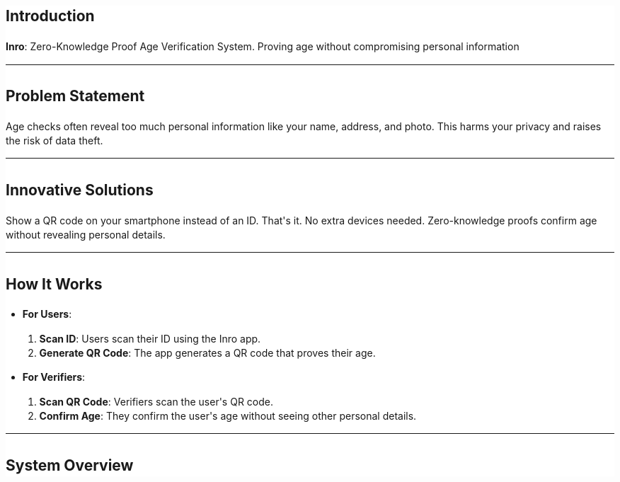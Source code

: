 
## Introduction

**Inro**: Zero-Knowledge Proof Age Verification System.
Proving age without compromising personal information

---

## Problem Statement

Age checks often reveal too much personal information like your name, address, and photo. This harms your privacy and raises the risk of data theft.

---

## Innovative Solutions

Show a QR code on your smartphone instead of an ID. That's it. No extra devices needed. Zero-knowledge proofs confirm age without revealing personal details.

---

## How It Works

- **For Users**:
  1. **Scan ID**: Users scan their ID using the Inro app.
  2. **Generate QR Code**: The app generates a QR code that proves their age.

- **For Verifiers**:
  1. **Scan QR Code**: Verifiers scan the user's QR code.
  2. **Confirm Age**: They confirm the user's age without seeing other personal details.

---

## System Overview

<div style="text-align: center;">